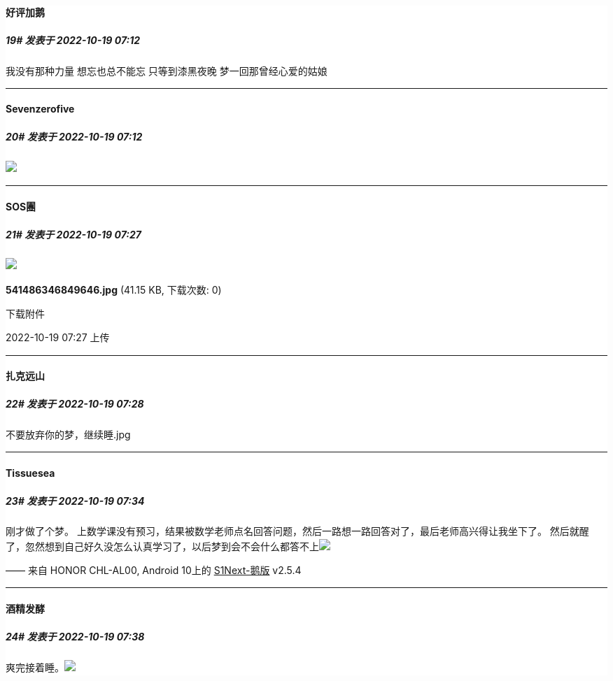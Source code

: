 ####  好评加鹅  
##### 19#       发表于 2022-10-19 07:12

我没有那种力量
想忘也总不能忘
只等到漆黑夜晚
梦一回那曾经心爱的姑娘

*****

####  Sevenzerofive  
##### 20#       发表于 2022-10-19 07:12

<img src="https://p.sda1.dev/7/925ade4a4dc7208a5aa9998da6c37c1a/dmzj-1653095307899.jpg" referrerpolicy="no-referrer">

*****

####  SOS團  
##### 21#       发表于 2022-10-19 07:27

<img src="https://img.saraba1st.com/forum/202210/19/072709wbaqzznmb0az7s5c.jpg" referrerpolicy="no-referrer">

<strong>541486346849646.jpg</strong> (41.15 KB, 下载次数: 0)

下载附件

2022-10-19 07:27 上传

*****

####  扎克远山  
##### 22#       发表于 2022-10-19 07:28

不要放弃你的梦，继续睡.jpg

*****

####  Tissuesea  
##### 23#       发表于 2022-10-19 07:34

刚才做了个梦。
上数学课没有预习，结果被数学老师点名回答问题，然后一路想一路回答对了，最后老师高兴得让我坐下了。
然后就醒了，忽然想到自己好久没怎么认真学习了，以后梦到会不会什么都答不上<img src="https://static.saraba1st.com/image/smiley/face2017/097.png" referrerpolicy="no-referrer">

—— 来自 HONOR CHL-AL00, Android 10上的 [S1Next-鹅版](https://github.com/ykrank/S1-Next/releases) v2.5.4

*****

####  酒精发酵  
##### 24#       发表于 2022-10-19 07:38

爽完接着睡。<img src="https://static.saraba1st.com/image/smiley/face2017/023.png" referrerpolicy="no-referrer">
